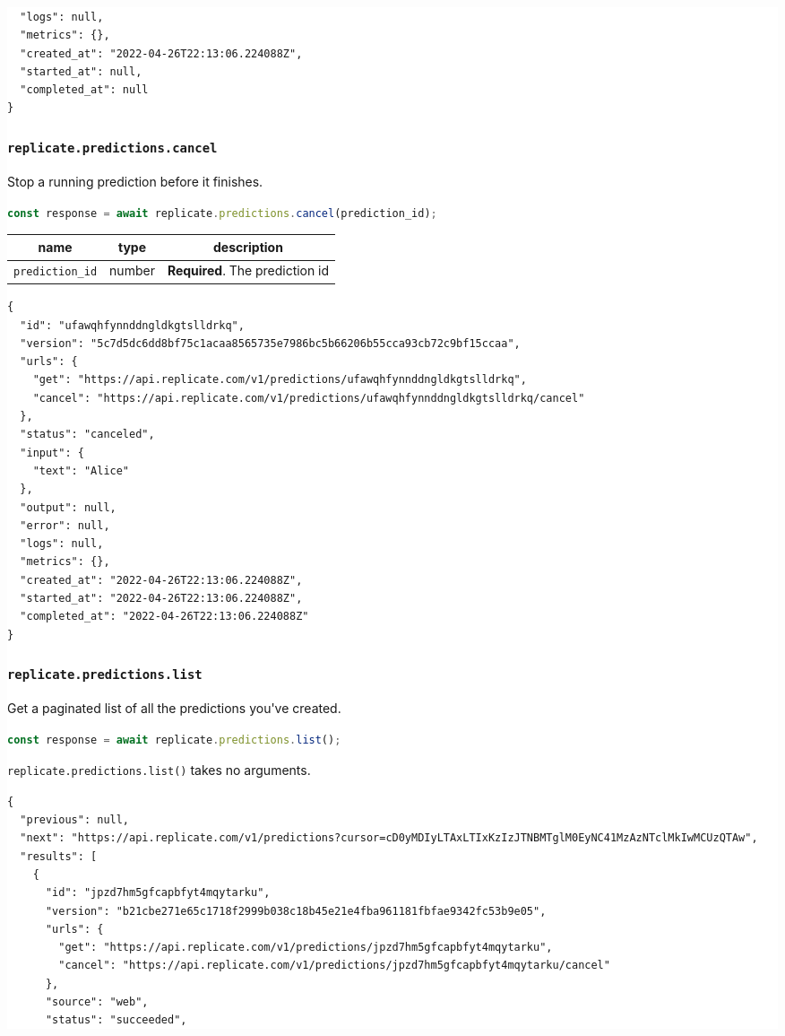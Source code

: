```jsonc
  "logs": null,
  "metrics": {},
  "created_at": "2022-04-26T22:13:06.224088Z",
  "started_at": null,
  "completed_at": null
}
```

### `replicate.predictions.cancel`

Stop a running prediction before it finishes.

```js
const response = await replicate.predictions.cancel(prediction_id);
```

| name            | type   | description                     |
| --------------- | ------ | ------------------------------- |
| `prediction_id` | number | **Required**. The prediction id |

```jsonc
{
  "id": "ufawqhfynnddngldkgtslldrkq",
  "version": "5c7d5dc6dd8bf75c1acaa8565735e7986bc5b66206b55cca93cb72c9bf15ccaa",
  "urls": {
    "get": "https://api.replicate.com/v1/predictions/ufawqhfynnddngldkgtslldrkq",
    "cancel": "https://api.replicate.com/v1/predictions/ufawqhfynnddngldkgtslldrkq/cancel"
  },
  "status": "canceled",
  "input": {
    "text": "Alice"
  },
  "output": null,
  "error": null,
  "logs": null,
  "metrics": {},
  "created_at": "2022-04-26T22:13:06.224088Z",
  "started_at": "2022-04-26T22:13:06.224088Z",
  "completed_at": "2022-04-26T22:13:06.224088Z"
}
```

### `replicate.predictions.list`

Get a paginated list of all the predictions you've created.

```js
const response = await replicate.predictions.list();
```

`replicate.predictions.list()` takes no arguments.

```jsonc
{
  "previous": null,
  "next": "https://api.replicate.com/v1/predictions?cursor=cD0yMDIyLTAxLTIxKzIzJTNBMTglM0EyNC41MzAzNTclMkIwMCUzQTAw",
  "results": [
    {
      "id": "jpzd7hm5gfcapbfyt4mqytarku",
      "version": "b21cbe271e65c1718f2999b038c18b45e21e4fba961181fbfae9342fc53b9e05",
      "urls": {
        "get": "https://api.replicate.com/v1/predictions/jpzd7hm5gfcapbfyt4mqytarku",
        "cancel": "https://api.replicate.com/v1/predictions/jpzd7hm5gfcapbfyt4mqytarku/cancel"
      },
      "source": "web",
      "status": "succeeded",
```